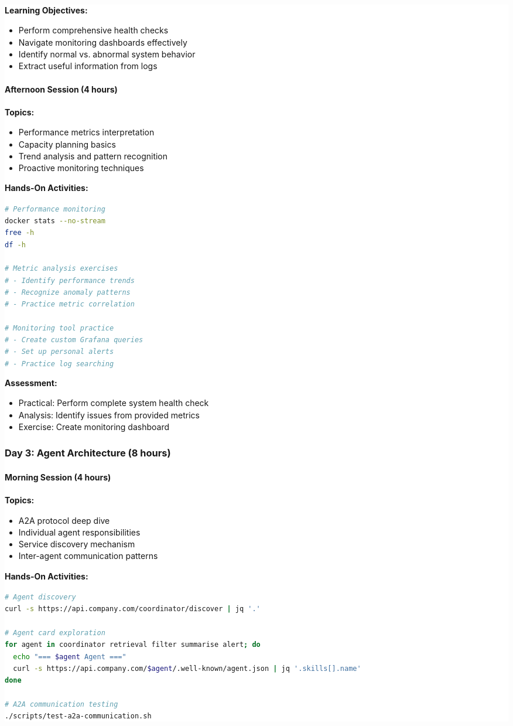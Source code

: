 **Learning Objectives:**

- Perform comprehensive health checks
- Navigate monitoring dashboards effectively
- Identify normal vs. abnormal system behavior
- Extract useful information from logs

#### Afternoon Session (4 hours)

**Topics:**

- Performance metrics interpretation
- Capacity planning basics
- Trend analysis and pattern recognition
- Proactive monitoring techniques

**Hands-On Activities:**

```bash
# Performance monitoring
docker stats --no-stream
free -h
df -h

# Metric analysis exercises
# - Identify performance trends
# - Recognize anomaly patterns
# - Practice metric correlation

# Monitoring tool practice
# - Create custom Grafana queries
# - Set up personal alerts
# - Practice log searching
```

**Assessment:**

- Practical: Perform complete system health check
- Analysis: Identify issues from provided metrics
- Exercise: Create monitoring dashboard

### Day 3: Agent Architecture (8 hours)

#### Morning Session (4 hours)

**Topics:**

- A2A protocol deep dive
- Individual agent responsibilities
- Service discovery mechanism
- Inter-agent communication patterns

**Hands-On Activities:**

```bash
# Agent discovery
curl -s https://api.company.com/coordinator/discover | jq '.'

# Agent card exploration
for agent in coordinator retrieval filter summarise alert; do
  echo "=== $agent Agent ==="
  curl -s https://api.company.com/$agent/.well-known/agent.json | jq '.skills[].name'
done

# A2A communication testing
./scripts/test-a2a-communication.sh
```
